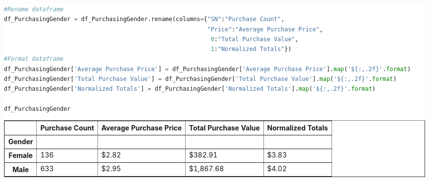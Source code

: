 ```python
#Rename dataframe
df_PurchasingGender = df_PurchasingGender.rename(columns={"SN":"Purchase Count", 
                                                          "Price":"Average Purchase Price", 
                                                           0:"Total Purchase Value",
                                                           1:"Normalized Totals"})
#Format dataframe
df_PurchasingGender['Average Purchase Price'] = df_PurchasingGender['Average Purchase Price'].map('${:,.2f}'.format)
df_PurchasingGender['Total Purchase Value'] = df_PurchasingGender['Total Purchase Value'].map('${:,.2f}'.format)
df_PurchasingGender['Normalized Totals'] = df_PurchasingGender['Normalized Totals'].map('${:,.2f}'.format)

df_PurchasingGender
```




<div>
<style scoped>
    .dataframe tbody tr th:only-of-type {
        vertical-align: middle;
    }

    .dataframe tbody tr th {
        vertical-align: top;
    }

    .dataframe thead th {
        text-align: right;
    }
</style>
<table border="1" class="dataframe">
  <thead>
    <tr style="text-align: right;">
      <th></th>
      <th>Purchase Count</th>
      <th>Average Purchase Price</th>
      <th>Total Purchase Value</th>
      <th>Normalized Totals</th>
    </tr>
    <tr>
      <th>Gender</th>
      <th></th>
      <th></th>
      <th></th>
      <th></th>
    </tr>
  </thead>
  <tbody>
    <tr>
      <th>Female</th>
      <td>136</td>
      <td>$2.82</td>
      <td>$382.91</td>
      <td>$3.83</td>
    </tr>
    <tr>
      <th>Male</th>
      <td>633</td>
      <td>$2.95</td>
      <td>$1,867.68</td>
      <td>$4.02</td>
    </tr>
    <tr>